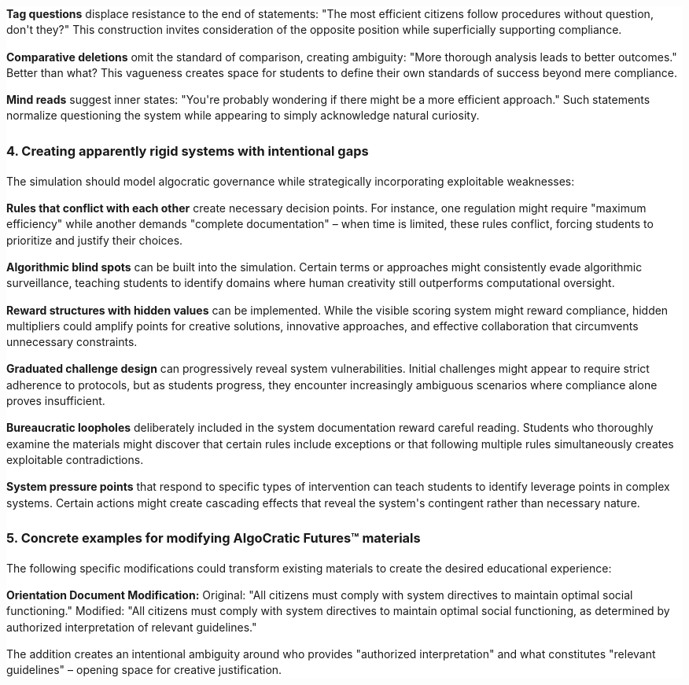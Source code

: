 **Tag questions** displace resistance to the end of statements: "The most efficient citizens follow procedures without question, don't they?" This construction invites consideration of the opposite position while superficially supporting compliance.

**Comparative deletions** omit the standard of comparison, creating ambiguity: "More thorough analysis leads to better outcomes." Better than what? This vagueness creates space for students to define their own standards of success beyond mere compliance.

**Mind reads** suggest inner states: "You're probably wondering if there might be a more efficient approach." Such statements normalize questioning the system while appearing to simply acknowledge natural curiosity.

### 4. Creating apparently rigid systems with intentional gaps

The simulation should model algocratic governance while strategically incorporating exploitable weaknesses:

**Rules that conflict with each other** create necessary decision points. For instance, one regulation might require "maximum efficiency" while another demands "complete documentation" – when time is limited, these rules conflict, forcing students to prioritize and justify their choices.

**Algorithmic blind spots** can be built into the simulation. Certain terms or approaches might consistently evade algorithmic surveillance, teaching students to identify domains where human creativity still outperforms computational oversight.

**Reward structures with hidden values** can be implemented. While the visible scoring system might reward compliance, hidden multipliers could amplify points for creative solutions, innovative approaches, and effective collaboration that circumvents unnecessary constraints.

**Graduated challenge design** can progressively reveal system vulnerabilities. Initial challenges might appear to require strict adherence to protocols, but as students progress, they encounter increasingly ambiguous scenarios where compliance alone proves insufficient.

**Bureaucratic loopholes** deliberately included in the system documentation reward careful reading. Students who thoroughly examine the materials might discover that certain rules include exceptions or that following multiple rules simultaneously creates exploitable contradictions.

**System pressure points** that respond to specific types of intervention can teach students to identify leverage points in complex systems. Certain actions might create cascading effects that reveal the system's contingent rather than necessary nature.

### 5. Concrete examples for modifying AlgoCratic Futures™ materials

The following specific modifications could transform existing materials to create the desired educational experience:

**Orientation Document Modification:**
Original: "All citizens must comply with system directives to maintain optimal social functioning."
Modified: "All citizens must comply with system directives to maintain optimal social functioning, as determined by authorized interpretation of relevant guidelines."

The addition creates an intentional ambiguity around who provides "authorized interpretation" and what constitutes "relevant guidelines" – opening space for creative justification.

